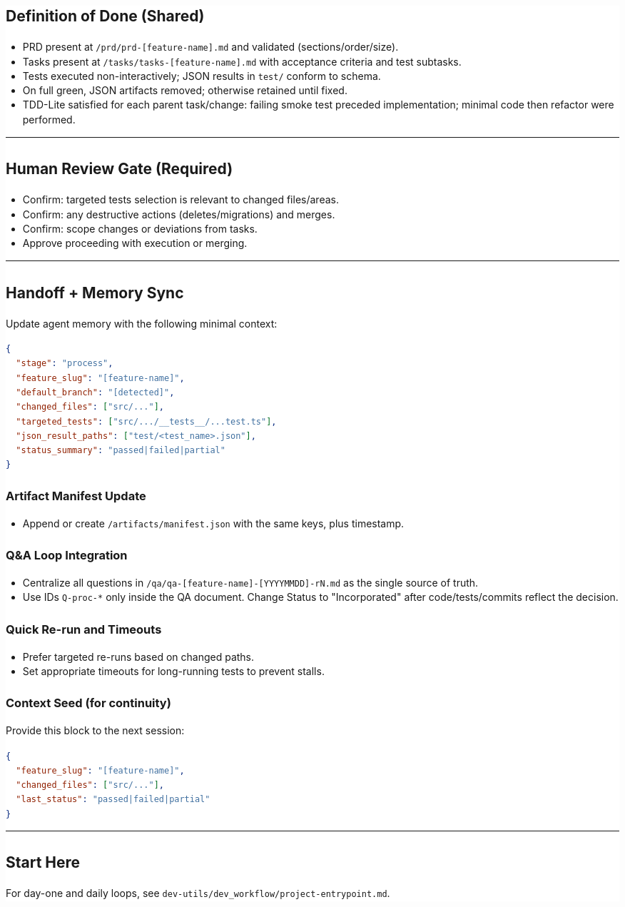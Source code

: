 
## Definition of Done (Shared)
- PRD present at `/prd/prd-[feature-name].md` and validated (sections/order/size).
- Tasks present at `/tasks/tasks-[feature-name].md` with acceptance criteria and test subtasks.
- Tests executed non-interactively; JSON results in `test/` conform to schema.
- On full green, JSON artifacts removed; otherwise retained until fixed.
 - TDD-Lite satisfied for each parent task/change: failing smoke test preceded implementation; minimal code then refactor were performed.

---

## Human Review Gate (Required)
- Confirm: targeted tests selection is relevant to changed files/areas.
- Confirm: any destructive actions (deletes/migrations) and merges.
- Confirm: scope changes or deviations from tasks.
- Approve proceeding with execution or merging.

---

## Handoff + Memory Sync
Update agent memory with the following minimal context:

```json
{
  "stage": "process",
  "feature_slug": "[feature-name]",
  "default_branch": "[detected]",
  "changed_files": ["src/..."],
  "targeted_tests": ["src/.../__tests__/...test.ts"],
  "json_result_paths": ["test/<test_name>.json"],
  "status_summary": "passed|failed|partial"
}
```

### Artifact Manifest Update
- Append or create `/artifacts/manifest.json` with the same keys, plus timestamp.

### Q&A Loop Integration
- Centralize all questions in `/qa/qa-[feature-name]-[YYYYMMDD]-rN.md` as the single source of truth.
- Use IDs `Q-proc-*` only inside the QA document. Change Status to "Incorporated" after code/tests/commits reflect the decision.

### Quick Re-run and Timeouts
- Prefer targeted re-runs based on changed paths.
- Set appropriate timeouts for long-running tests to prevent stalls.

### Context Seed (for continuity)
Provide this block to the next session:

```json
{
  "feature_slug": "[feature-name]",
  "changed_files": ["src/..."],
  "last_status": "passed|failed|partial"
}
```

---

## Start Here
For day-one and daily loops, see `dev-utils/dev_workflow/project-entrypoint.md`.
